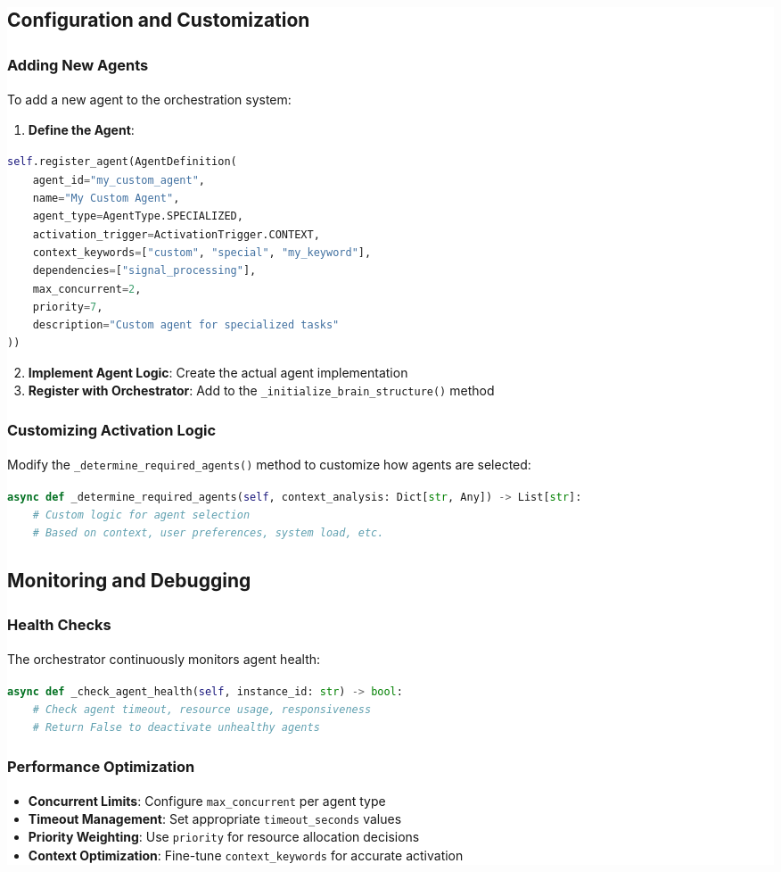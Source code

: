 ```http
```

## Configuration and Customization

### Adding New Agents

To add a new agent to the orchestration system:

1. **Define the Agent**:
```python
self.register_agent(AgentDefinition(
    agent_id="my_custom_agent",
    name="My Custom Agent",
    agent_type=AgentType.SPECIALIZED,
    activation_trigger=ActivationTrigger.CONTEXT,
    context_keywords=["custom", "special", "my_keyword"],
    dependencies=["signal_processing"],
    max_concurrent=2,
    priority=7,
    description="Custom agent for specialized tasks"
))
```

2. **Implement Agent Logic**: Create the actual agent implementation
3. **Register with Orchestrator**: Add to the `_initialize_brain_structure()` method

### Customizing Activation Logic

Modify the `_determine_required_agents()` method to customize how agents are selected:

```python
async def _determine_required_agents(self, context_analysis: Dict[str, Any]) -> List[str]:
    # Custom logic for agent selection
    # Based on context, user preferences, system load, etc.
```

## Monitoring and Debugging

### Health Checks

The orchestrator continuously monitors agent health:

```python
async def _check_agent_health(self, instance_id: str) -> bool:
    # Check agent timeout, resource usage, responsiveness
    # Return False to deactivate unhealthy agents
```

### Performance Optimization

- **Concurrent Limits**: Configure `max_concurrent` per agent type
- **Timeout Management**: Set appropriate `timeout_seconds` values
- **Priority Weighting**: Use `priority` for resource allocation decisions
- **Context Optimization**: Fine-tune `context_keywords` for accurate activation
